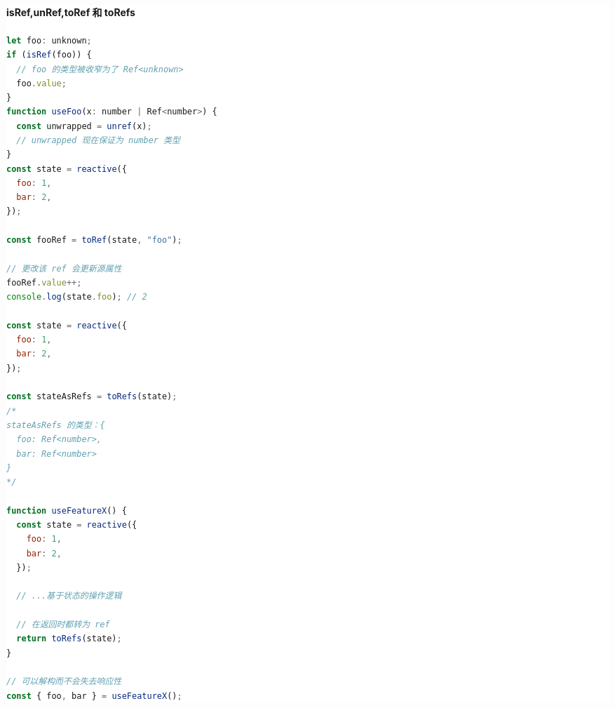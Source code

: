 #### isRef,unRef,toRef 和 toRefs

```js
let foo: unknown;
if (isRef(foo)) {
  // foo 的类型被收窄为了 Ref<unknown>
  foo.value;
}
function useFoo(x: number | Ref<number>) {
  const unwrapped = unref(x);
  // unwrapped 现在保证为 number 类型
}
const state = reactive({
  foo: 1,
  bar: 2,
});

const fooRef = toRef(state, "foo");

// 更改该 ref 会更新源属性
fooRef.value++;
console.log(state.foo); // 2

const state = reactive({
  foo: 1,
  bar: 2,
});

const stateAsRefs = toRefs(state);
/*
stateAsRefs 的类型：{
  foo: Ref<number>,
  bar: Ref<number>
}
*/

function useFeatureX() {
  const state = reactive({
    foo: 1,
    bar: 2,
  });

  // ...基于状态的操作逻辑

  // 在返回时都转为 ref
  return toRefs(state);
}

// 可以解构而不会失去响应性
const { foo, bar } = useFeatureX();
```

